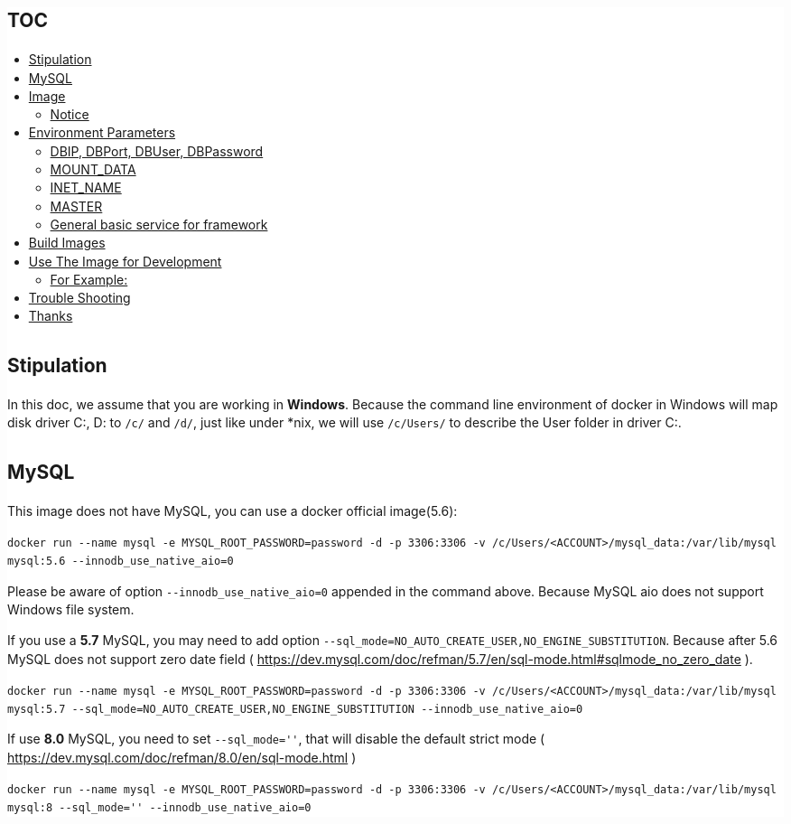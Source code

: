 TOC
-----

* [Stipulation](#stipulation)
* [MySQL](#mysql)
* [Image](#image)
   * [Notice](#notice)
* [Environment Parameters](#environment-parameters)
   * [DBIP, DBPort, DBUser, DBPassword](#dbip-dbport-dbuser-dbpassword)
   * [MOUNT_DATA](#mount_data)
   * [INET_NAME](#inet_name)
   * [MASTER](#master)
   * [General basic service for framework](#general-basic-service-for-framework)
* [Build Images](#build-images)
* [Use The Image for Development](#use-the-image-for-development)
   * [For Example:](#for-example)
* [Trouble Shooting](#trouble-shooting)
* [Thanks](#thanks)


Stipulation
------------
In this doc, we assume that you are working in **Windows**. Because the command line environment of docker in Windows will map disk driver C:, D: to `/c/` and `/d/`, just like under *nix, we will use `/c/Users/` to describe the User folder in driver C:.


MySQL
-----
This image does not have MySQL, you can use a docker official image(5.6):
```
docker run --name mysql -e MYSQL_ROOT_PASSWORD=password -d -p 3306:3306 -v /c/Users/<ACCOUNT>/mysql_data:/var/lib/mysql mysql:5.6 --innodb_use_native_aio=0
```

Please be aware of option `--innodb_use_native_aio=0` appended in the command above. Because MySQL aio does not support Windows file system.


If you use a **5.7** MySQL, you may need to add option `--sql_mode=NO_AUTO_CREATE_USER,NO_ENGINE_SUBSTITUTION`. Because after 5.6 MySQL does not support zero date field ( https://dev.mysql.com/doc/refman/5.7/en/sql-mode.html#sqlmode_no_zero_date ).
```
docker run --name mysql -e MYSQL_ROOT_PASSWORD=password -d -p 3306:3306 -v /c/Users/<ACCOUNT>/mysql_data:/var/lib/mysql mysql:5.7 --sql_mode=NO_AUTO_CREATE_USER,NO_ENGINE_SUBSTITUTION --innodb_use_native_aio=0
```


If use **8.0** MySQL, you need to set `--sql_mode=''`, that will disable the default strict mode ( https://dev.mysql.com/doc/refman/8.0/en/sql-mode.html )

```
docker run --name mysql -e MYSQL_ROOT_PASSWORD=password -d -p 3306:3306 -v /c/Users/<ACCOUNT>/mysql_data:/var/lib/mysql mysql:8 --sql_mode='' --innodb_use_native_aio=0
```
